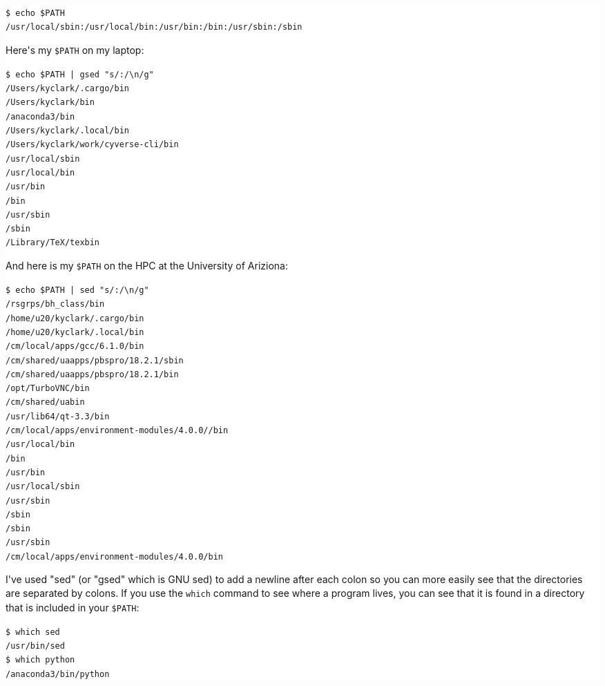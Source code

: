 ````
$ echo $PATH
/usr/local/sbin:/usr/local/bin:/usr/bin:/bin:/usr/sbin:/sbin
````

Here's my `$PATH` on my laptop:

````
$ echo $PATH | gsed "s/:/\n/g"
/Users/kyclark/.cargo/bin
/Users/kyclark/bin
/anaconda3/bin
/Users/kyclark/.local/bin
/Users/kyclark/work/cyverse-cli/bin
/usr/local/sbin
/usr/local/bin
/usr/bin
/bin
/usr/sbin
/sbin
/Library/TeX/texbin
````

And here is my `$PATH` on the HPC at the University of Ariziona:

````
$ echo $PATH | sed "s/:/\n/g"
/rsgrps/bh_class/bin
/home/u20/kyclark/.cargo/bin
/home/u20/kyclark/.local/bin
/cm/local/apps/gcc/6.1.0/bin
/cm/shared/uaapps/pbspro/18.2.1/sbin
/cm/shared/uaapps/pbspro/18.2.1/bin
/opt/TurboVNC/bin
/cm/shared/uabin
/usr/lib64/qt-3.3/bin
/cm/local/apps/environment-modules/4.0.0//bin
/usr/local/bin
/bin
/usr/bin
/usr/local/sbin
/usr/sbin
/sbin
/sbin
/usr/sbin
/cm/local/apps/environment-modules/4.0.0/bin
````

I've used "sed" (or "gsed" which is GNU sed) to add a newline after each colon so you can more easily see that the directories are separated by colons. If you use the `which` command to see where a program lives, you can see that it is found in a directory that is included in your `$PATH`:

````
$ which sed
/usr/bin/sed
$ which python
/anaconda3/bin/python
````
